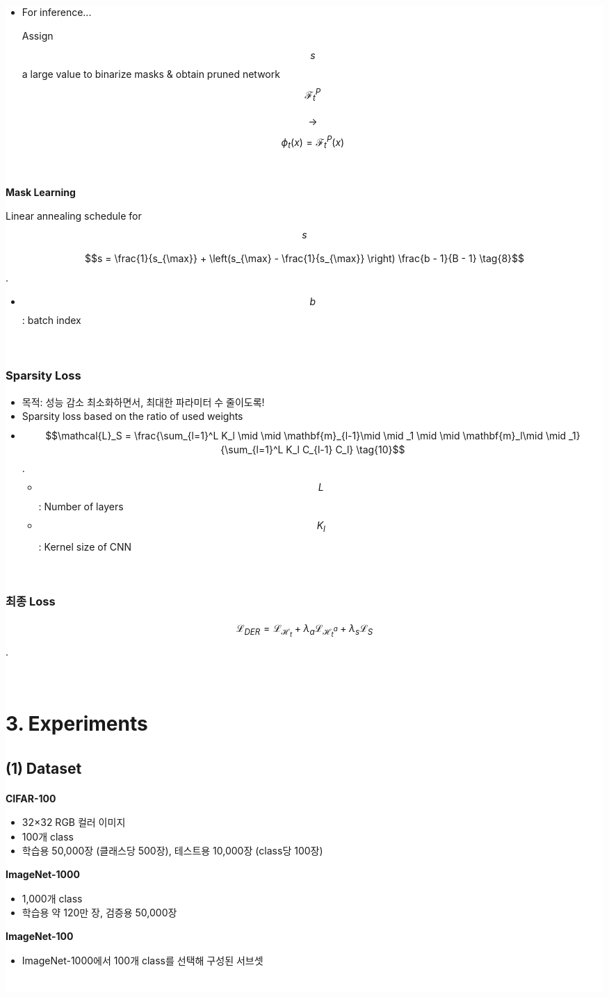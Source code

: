 - For inference...

  Assign $$s$$ a large value to binarize masks & obtain pruned network $$\mathcal{F}_t^P$$

  $$\rightarrow$$  $$\phi_t(x) = \mathcal{F}_t^P(x)$$

<br>

**Mask Learning** 

Linear annealing schedule for $$s$$

$$s = \frac{1}{s_{\max}} + \left(s_{\max} - \frac{1}{s_{\max}} \right) \frac{b - 1}{B - 1} \tag{8}$$.

- $$b$$: batch index

<br>

### Sparsity Loss

- 목적: 성능 감소 최소화하면서, 최대한 파라미터 수 줄이도록!
- Sparsity loss based on the ratio of used weights 
- $$\mathcal{L}_S = \frac{\sum_{l=1}^L K_l \mid  \mid \mathbf{m}_{l-1}\mid  \mid _1 \mid  \mid \mathbf{m}_l\mid  \mid _1}{\sum_{l=1}^L K_l C_{l-1} C_l} \tag{10}$$.
  - $$L$$ : Number of layers
  - $$K_l$$: Kernel size of CNN

<br>

### 최종 Loss

$$\mathcal{L}_{DER} = \mathcal{L}_{\mathcal{H}_t} + \lambda_a \mathcal{L}_{\mathcal{H}_t^a} + \lambda_s \mathcal{L}_S \tag{11}$$.

<br>

# 3. Experiments

## (1) Dataset

**CIFAR-100**

- 32×32 RGB 컬러 이미지
- 100개 class
- 학습용 50,000장 (클래스당 500장), 테스트용 10,000장 (class당 100장)

**ImageNet-1000**

- 1,000개 class
- 학습용 약 120만 장, 검증용 50,000장

**ImageNet-100**

- ImageNet-1000에서 100개 class를 선택해 구성된 서브셋

<br>
